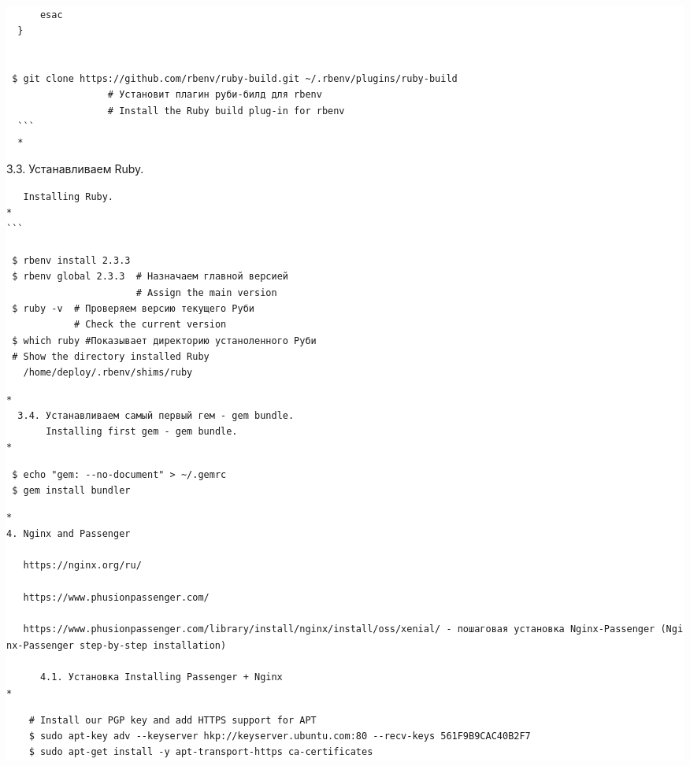           esac
      }


     $ git clone https://github.com/rbenv/ruby-build.git ~/.rbenv/plugins/ruby-build
                      # Установит плагин руби-билд для rbenv
                      # Install the Ruby build plug-in for rbenv
      ```
      *

  3.3. Устанавливаем Ruby.

       Installing Ruby.
    *
    ```

     $ rbenv install 2.3.3
     $ rbenv global 2.3.3  # Назначаем главной версией
                           # Assign the main version
     $ ruby -v  # Проверяем версию текущего Руби
                # Check the current version
     $ which ruby #Показывает директорию устаноленного Руби
     # Show the directory installed Ruby
       /home/deploy/.rbenv/shims/ruby
```
*
  3.4. Устанавливаем самый первый гем - gem bundle.
       Installing first gem - gem bundle.
*
```
     $ echo "gem: --no-document" > ~/.gemrc
     $ gem install bundler
```
*
4. Nginx and Passenger

   https://nginx.org/ru/

   https://www.phusionpassenger.com/

   https://www.phusionpassenger.com/library/install/nginx/install/oss/xenial/ - пошаговая установка Nginx-Passenger (Nginx-Passenger step-by-step installation)

      4.1. Установка Installing Passenger + Nginx
*
```
        # Install our PGP key and add HTTPS support for APT
        $ sudo apt-key adv --keyserver hkp://keyserver.ubuntu.com:80 --recv-keys 561F9B9CAC40B2F7
        $ sudo apt-get install -y apt-transport-https ca-certificates
